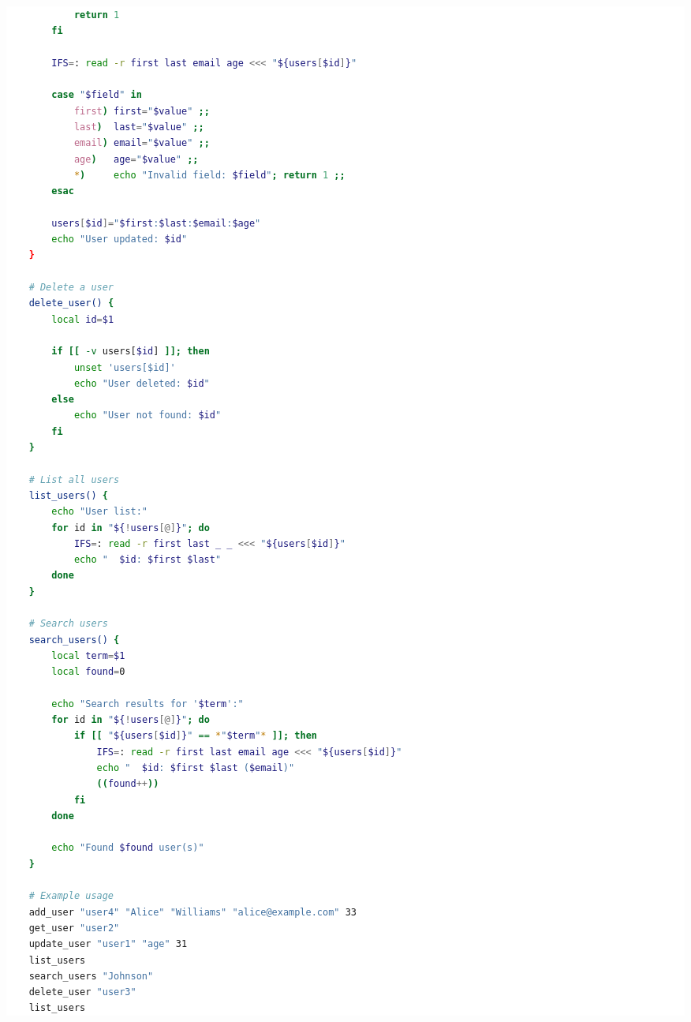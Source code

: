 ```bash
            return 1
        fi
        
        IFS=: read -r first last email age <<< "${users[$id]}"
        
        case "$field" in
            first) first="$value" ;;
            last)  last="$value" ;;
            email) email="$value" ;;
            age)   age="$value" ;;
            *)     echo "Invalid field: $field"; return 1 ;;
        esac
        
        users[$id]="$first:$last:$email:$age"
        echo "User updated: $id"
    }
    
    # Delete a user
    delete_user() {
        local id=$1
        
        if [[ -v users[$id] ]]; then
            unset 'users[$id]'
            echo "User deleted: $id"
        else
            echo "User not found: $id"
        fi
    }
    
    # List all users
    list_users() {
        echo "User list:"
        for id in "${!users[@]}"; do
            IFS=: read -r first last _ _ <<< "${users[$id]}"
            echo "  $id: $first $last"
        done
    }
    
    # Search users
    search_users() {
        local term=$1
        local found=0
        
        echo "Search results for '$term':"
        for id in "${!users[@]}"; do
            if [[ "${users[$id]}" == *"$term"* ]]; then
                IFS=: read -r first last email age <<< "${users[$id]}"
                echo "  $id: $first $last ($email)"
                ((found++))
            fi
        done
        
        echo "Found $found user(s)"
    }
    
    # Example usage
    add_user "user4" "Alice" "Williams" "alice@example.com" 33
    get_user "user2"
    update_user "user1" "age" 31
    list_users
    search_users "Johnson"
    delete_user "user3"
    list_users
```